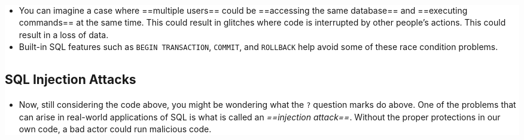 - You can imagine a case where ==multiple users== could be ==accessing the same database== and ==executing commands== at the same time. This could result in glitches where code is interrupted by other people’s actions. This could result in a loss of data.
- Built-in SQL features such as `BEGIN TRANSACTION`, `COMMIT`, and `ROLLBACK` help avoid some of these race condition problems.

## SQL Injection Attacks

- Now, still considering the code above, you might be wondering what the `?` question marks do above. One of the problems that can arise in real-world applications of SQL is what is called an *==injection attack==*. Without the proper protections in our own code, a bad actor could run malicious code.